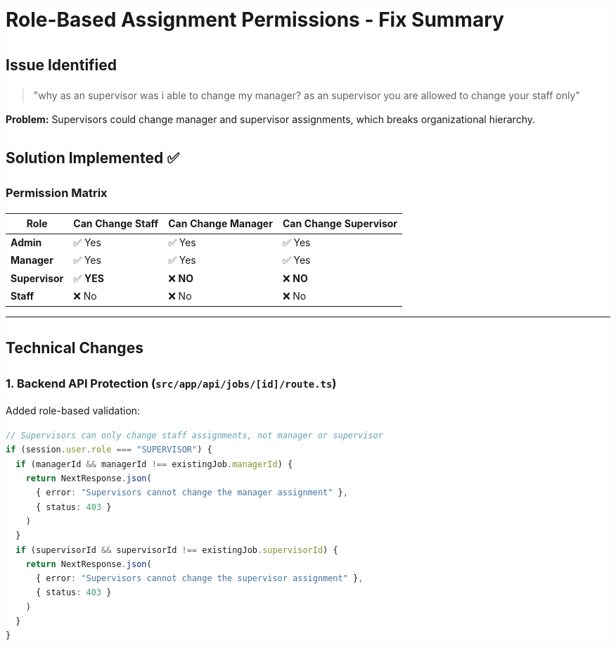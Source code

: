 # Role-Based Assignment Permissions - Fix Summary

## Issue Identified
> "why as an supervisor was i able to change my manager? as an supervisor you are allowed to change your staff only"

**Problem:** Supervisors could change manager and supervisor assignments, which breaks organizational hierarchy.

## Solution Implemented ✅

### Permission Matrix

| Role | Can Change Staff | Can Change Manager | Can Change Supervisor |
|------|------------------|-------------------|----------------------|
| **Admin** | ✅ Yes | ✅ Yes | ✅ Yes |
| **Manager** | ✅ Yes | ✅ Yes | ✅ Yes |
| **Supervisor** | ✅ **YES** | ❌ **NO** | ❌ **NO** |
| **Staff** | ❌ No | ❌ No | ❌ No |

---

## Technical Changes

### 1. Backend API Protection (`src/app/api/jobs/[id]/route.ts`)

Added role-based validation:

```typescript
// Supervisors can only change staff assignments, not manager or supervisor
if (session.user.role === "SUPERVISOR") {
  if (managerId && managerId !== existingJob.managerId) {
    return NextResponse.json(
      { error: "Supervisors cannot change the manager assignment" },
      { status: 403 }
    )
  }
  if (supervisorId && supervisorId !== existingJob.supervisorId) {
    return NextResponse.json(
      { error: "Supervisors cannot change the supervisor assignment" },
      { status: 403 }
    )
  }
}
```
